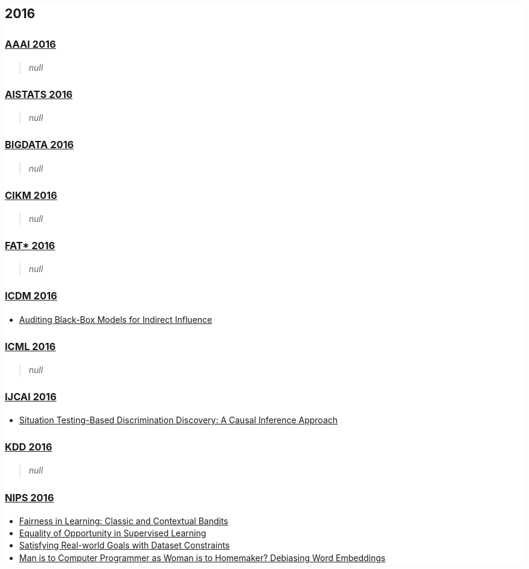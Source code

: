 ## 2016

### [AAAI 2016](https://dblp.uni-trier.de/db/conf/aaai/aaai2016.html)

> *null*

### [AISTATS 2016](https://dblp.uni-trier.de/db/conf/aistats/aistats2016.html)

> *null*

### [BIGDATA 2016](https://dblp.uni-trier.de/db/conf/bigdataconf/bigdataconf2016.html)

> *null*

### [CIKM 2016](https://dblp.uni-trier.de/db/conf/cikm/cikm2016.html)

> *null*

### [FAT\* 2016](https://dblp.uni-trier.de/db/conf/fat/fat2016.html)

> *null*

### [ICDM 2016](https://dblp.uni-trier.de/db/conf/icdm/icdm2016.html)

- [Auditing Black-Box Models for Indirect Influence](https://ieeexplore.ieee.org/document/7837824)

### [ICML 2016](https://dblp.uni-trier.de/db/conf/icml/icml2016.html)

> *null*

### [IJCAI 2016](https://dblp.uni-trier.de/db/conf/ijcai/ijcai2016.html)

- [Situation Testing-Based Discrimination Discovery: A Causal Inference Approach](https://www.ijcai.org/Abstract/16/386)

### [KDD 2016](https://dblp.uni-trier.de/db/conf/kdd/kdd2016.html)

> *null*

### [NIPS 2016](https://dblp.uni-trier.de/db/conf/nips/nips2016.html)

- [Fairness in Learning: Classic and Contextual Bandits](https://papers.nips.cc/paper/6355-fairness-in-learning-classic-and-contextual-bandits)
- [Equality of Opportunity in Supervised Learning](https://papers.nips.cc/paper/6374-equality-of-opportunity-in-supervised-learning)
- [Satisfying Real-world Goals with Dataset Constraints](http://papers.nips.cc/paper/6316-satisfying-real-world-goals-with-dataset-constraints)
- [Man is to Computer Programmer as Woman is to Homemaker? Debiasing Word Embeddings](https://papers.nips.cc/paper/6228-man-is-to-computer-programmer-as-woman-is-to-homemaker-debiasing-word-embeddings)
